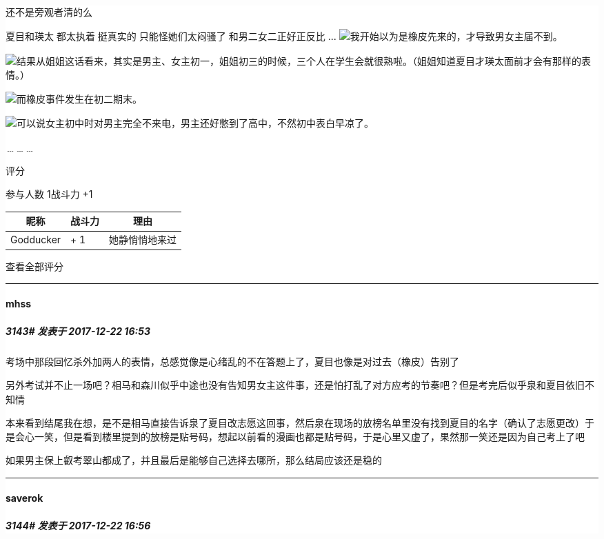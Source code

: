 还不是旁观者清的么 

夏目和瑛太 都太执着 挺真实的 只能怪她们太闷骚了 和男二女二正好正反比 ...</blockquote>
<img src="https://static.saraba1st.com/image/smiley/face2017/067.png" referrerpolicy="no-referrer">我开始以为是橡皮先来的，才导致男女主届不到。

<img src="https://static.saraba1st.com/image/smiley/face2017/067.png" referrerpolicy="no-referrer">结果从姐姐这话看来，其实是男主、女主初一，姐姐初三的时候，三个人在学生会就很熟啦。（姐姐知道夏目才瑛太面前才会有那样的表情。）

<img src="https://static.saraba1st.com/image/smiley/face2017/067.png" referrerpolicy="no-referrer">而橡皮事件发生在初二期末。

<img src="https://static.saraba1st.com/image/smiley/face2017/067.png" referrerpolicy="no-referrer">可以说女主初中时对男主完全不来电，男主还好憋到了高中，不然初中表白早凉了。



﹍﹍﹍

评分





 参与人数 1战斗力 +1

|昵称|战斗力|理由|
|----|---|---|
| Godducker| + 1|她静悄悄地来过|



查看全部评分






-----

####  mhss  
##### 3143#       发表于 2017-12-22 16:53




考场中那段回忆杀外加两人的表情，总感觉像是心绪乱的不在答题上了，夏目也像是对过去（橡皮）告别了

另外考试并不止一场吧？相马和森川似乎中途也没有告知男女主这件事，还是怕打乱了对方应考的节奏吧？但是考完后似乎泉和夏目依旧不知情

本来看到结尾我在想，是不是相马直接告诉泉了夏目改志愿这回事，然后泉在现场的放榜名单里没有找到夏目的名字（确认了志愿更改）于是会心一笑，但是看到楼里提到的放榜是贴号码，想起以前看的漫画也都是贴号码，于是心里又虚了，果然那一笑还是因为自己考上了吧

如果男主保上叡考翠山都成了，并且最后是能够自己选择去哪所，那么结局应该还是稳的







-----

####  saverok  
##### 3144#       发表于 2017-12-22 16:56
